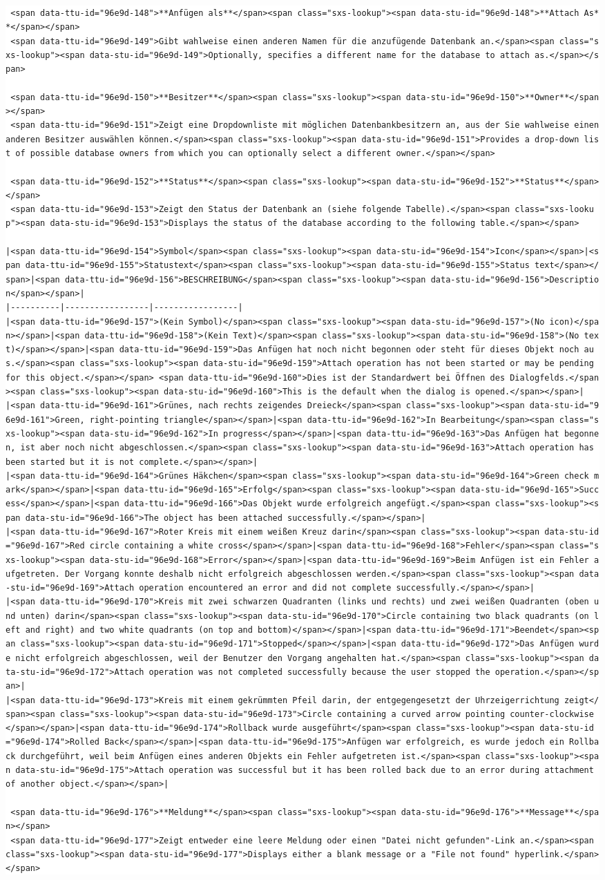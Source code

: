      <span data-ttu-id="96e9d-148">**Anfügen als**</span><span class="sxs-lookup"><span data-stu-id="96e9d-148">**Attach As**</span></span>  
     <span data-ttu-id="96e9d-149">Gibt wahlweise einen anderen Namen für die anzufügende Datenbank an.</span><span class="sxs-lookup"><span data-stu-id="96e9d-149">Optionally, specifies a different name for the database to attach as.</span></span>  
  
     <span data-ttu-id="96e9d-150">**Besitzer**</span><span class="sxs-lookup"><span data-stu-id="96e9d-150">**Owner**</span></span>  
     <span data-ttu-id="96e9d-151">Zeigt eine Dropdownliste mit möglichen Datenbankbesitzern an, aus der Sie wahlweise einen anderen Besitzer auswählen können.</span><span class="sxs-lookup"><span data-stu-id="96e9d-151">Provides a drop-down list of possible database owners from which you can optionally select a different owner.</span></span>  
  
     <span data-ttu-id="96e9d-152">**Status**</span><span class="sxs-lookup"><span data-stu-id="96e9d-152">**Status**</span></span>  
     <span data-ttu-id="96e9d-153">Zeigt den Status der Datenbank an (siehe folgende Tabelle).</span><span class="sxs-lookup"><span data-stu-id="96e9d-153">Displays the status of the database according to the following table.</span></span>  
  
    |<span data-ttu-id="96e9d-154">Symbol</span><span class="sxs-lookup"><span data-stu-id="96e9d-154">Icon</span></span>|<span data-ttu-id="96e9d-155">Statustext</span><span class="sxs-lookup"><span data-stu-id="96e9d-155">Status text</span></span>|<span data-ttu-id="96e9d-156">BESCHREIBUNG</span><span class="sxs-lookup"><span data-stu-id="96e9d-156">Description</span></span>|  
    |----------|-----------------|-----------------|  
    |<span data-ttu-id="96e9d-157">(Kein Symbol)</span><span class="sxs-lookup"><span data-stu-id="96e9d-157">(No icon)</span></span>|<span data-ttu-id="96e9d-158">(Kein Text)</span><span class="sxs-lookup"><span data-stu-id="96e9d-158">(No text)</span></span>|<span data-ttu-id="96e9d-159">Das Anfügen hat noch nicht begonnen oder steht für dieses Objekt noch aus.</span><span class="sxs-lookup"><span data-stu-id="96e9d-159">Attach operation has not been started or may be pending for this object.</span></span> <span data-ttu-id="96e9d-160">Dies ist der Standardwert bei Öffnen des Dialogfelds.</span><span class="sxs-lookup"><span data-stu-id="96e9d-160">This is the default when the dialog is opened.</span></span>|  
    |<span data-ttu-id="96e9d-161">Grünes, nach rechts zeigendes Dreieck</span><span class="sxs-lookup"><span data-stu-id="96e9d-161">Green, right-pointing triangle</span></span>|<span data-ttu-id="96e9d-162">In Bearbeitung</span><span class="sxs-lookup"><span data-stu-id="96e9d-162">In progress</span></span>|<span data-ttu-id="96e9d-163">Das Anfügen hat begonnen, ist aber noch nicht abgeschlossen.</span><span class="sxs-lookup"><span data-stu-id="96e9d-163">Attach operation has been started but it is not complete.</span></span>|  
    |<span data-ttu-id="96e9d-164">Grünes Häkchen</span><span class="sxs-lookup"><span data-stu-id="96e9d-164">Green check mark</span></span>|<span data-ttu-id="96e9d-165">Erfolg</span><span class="sxs-lookup"><span data-stu-id="96e9d-165">Success</span></span>|<span data-ttu-id="96e9d-166">Das Objekt wurde erfolgreich angefügt.</span><span class="sxs-lookup"><span data-stu-id="96e9d-166">The object has been attached successfully.</span></span>|  
    |<span data-ttu-id="96e9d-167">Roter Kreis mit einem weißen Kreuz darin</span><span class="sxs-lookup"><span data-stu-id="96e9d-167">Red circle containing a white cross</span></span>|<span data-ttu-id="96e9d-168">Fehler</span><span class="sxs-lookup"><span data-stu-id="96e9d-168">Error</span></span>|<span data-ttu-id="96e9d-169">Beim Anfügen ist ein Fehler aufgetreten. Der Vorgang konnte deshalb nicht erfolgreich abgeschlossen werden.</span><span class="sxs-lookup"><span data-stu-id="96e9d-169">Attach operation encountered an error and did not complete successfully.</span></span>|  
    |<span data-ttu-id="96e9d-170">Kreis mit zwei schwarzen Quadranten (links und rechts) und zwei weißen Quadranten (oben und unten) darin</span><span class="sxs-lookup"><span data-stu-id="96e9d-170">Circle containing two black quadrants (on left and right) and two white quadrants (on top and bottom)</span></span>|<span data-ttu-id="96e9d-171">Beendet</span><span class="sxs-lookup"><span data-stu-id="96e9d-171">Stopped</span></span>|<span data-ttu-id="96e9d-172">Das Anfügen wurde nicht erfolgreich abgeschlossen, weil der Benutzer den Vorgang angehalten hat.</span><span class="sxs-lookup"><span data-stu-id="96e9d-172">Attach operation was not completed successfully because the user stopped the operation.</span></span>|  
    |<span data-ttu-id="96e9d-173">Kreis mit einem gekrümmten Pfeil darin, der entgegengesetzt der Uhrzeigerrichtung zeigt</span><span class="sxs-lookup"><span data-stu-id="96e9d-173">Circle containing a curved arrow pointing counter-clockwise</span></span>|<span data-ttu-id="96e9d-174">Rollback wurde ausgeführt</span><span class="sxs-lookup"><span data-stu-id="96e9d-174">Rolled Back</span></span>|<span data-ttu-id="96e9d-175">Anfügen war erfolgreich, es wurde jedoch ein Rollback durchgeführt, weil beim Anfügen eines anderen Objekts ein Fehler aufgetreten ist.</span><span class="sxs-lookup"><span data-stu-id="96e9d-175">Attach operation was successful but it has been rolled back due to an error during attachment of another object.</span></span>|  
  
     <span data-ttu-id="96e9d-176">**Meldung**</span><span class="sxs-lookup"><span data-stu-id="96e9d-176">**Message**</span></span>  
     <span data-ttu-id="96e9d-177">Zeigt entweder eine leere Meldung oder einen "Datei nicht gefunden"-Link an.</span><span class="sxs-lookup"><span data-stu-id="96e9d-177">Displays either a blank message or a "File not found" hyperlink.</span></span>  
  